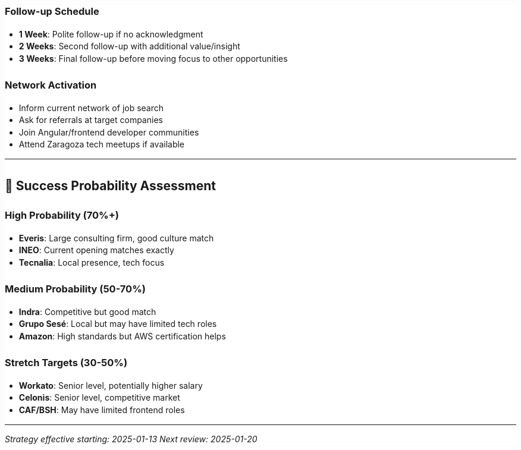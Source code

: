 ### Follow-up Schedule
- **1 Week**: Polite follow-up if no acknowledgment
- **2 Weeks**: Second follow-up with additional value/insight
- **3 Weeks**: Final follow-up before moving focus to other opportunities

### Network Activation
- Inform current network of job search
- Ask for referrals at target companies
- Join Angular/frontend developer communities
- Attend Zaragoza tech meetups if available

---

## 🎯 Success Probability Assessment

### High Probability (70%+)
- **Everis**: Large consulting firm, good culture match
- **INEO**: Current opening matches exactly
- **Tecnalia**: Local presence, tech focus

### Medium Probability (50-70%)
- **Indra**: Competitive but good match
- **Grupo Sesé**: Local but may have limited tech roles
- **Amazon**: High standards but AWS certification helps

### Stretch Targets (30-50%)
- **Workato**: Senior level, potentially higher salary
- **Celonis**: Senior level, competitive market
- **CAF/BSH**: May have limited frontend roles

---

*Strategy effective starting: 2025-01-13*
*Next review: 2025-01-20*